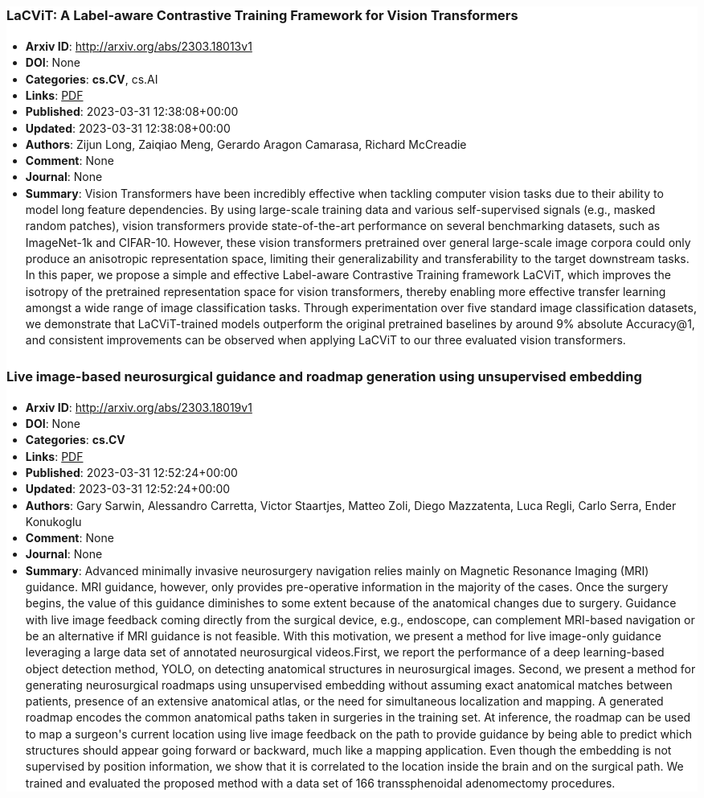 

### LaCViT: A Label-aware Contrastive Training Framework for Vision Transformers
- **Arxiv ID**: http://arxiv.org/abs/2303.18013v1
- **DOI**: None
- **Categories**: **cs.CV**, cs.AI
- **Links**: [PDF](http://arxiv.org/pdf/2303.18013v1)
- **Published**: 2023-03-31 12:38:08+00:00
- **Updated**: 2023-03-31 12:38:08+00:00
- **Authors**: Zijun Long, Zaiqiao Meng, Gerardo Aragon Camarasa, Richard McCreadie
- **Comment**: None
- **Journal**: None
- **Summary**: Vision Transformers have been incredibly effective when tackling computer vision tasks due to their ability to model long feature dependencies. By using large-scale training data and various self-supervised signals (e.g., masked random patches), vision transformers provide state-of-the-art performance on several benchmarking datasets, such as ImageNet-1k and CIFAR-10. However, these vision transformers pretrained over general large-scale image corpora could only produce an anisotropic representation space, limiting their generalizability and transferability to the target downstream tasks. In this paper, we propose a simple and effective Label-aware Contrastive Training framework LaCViT, which improves the isotropy of the pretrained representation space for vision transformers, thereby enabling more effective transfer learning amongst a wide range of image classification tasks. Through experimentation over five standard image classification datasets, we demonstrate that LaCViT-trained models outperform the original pretrained baselines by around 9% absolute Accuracy@1, and consistent improvements can be observed when applying LaCViT to our three evaluated vision transformers.



### Live image-based neurosurgical guidance and roadmap generation using unsupervised embedding
- **Arxiv ID**: http://arxiv.org/abs/2303.18019v1
- **DOI**: None
- **Categories**: **cs.CV**
- **Links**: [PDF](http://arxiv.org/pdf/2303.18019v1)
- **Published**: 2023-03-31 12:52:24+00:00
- **Updated**: 2023-03-31 12:52:24+00:00
- **Authors**: Gary Sarwin, Alessandro Carretta, Victor Staartjes, Matteo Zoli, Diego Mazzatenta, Luca Regli, Carlo Serra, Ender Konukoglu
- **Comment**: None
- **Journal**: None
- **Summary**: Advanced minimally invasive neurosurgery navigation relies mainly on Magnetic Resonance Imaging (MRI) guidance. MRI guidance, however, only provides pre-operative information in the majority of the cases. Once the surgery begins, the value of this guidance diminishes to some extent because of the anatomical changes due to surgery. Guidance with live image feedback coming directly from the surgical device, e.g., endoscope, can complement MRI-based navigation or be an alternative if MRI guidance is not feasible. With this motivation, we present a method for live image-only guidance leveraging a large data set of annotated neurosurgical videos.First, we report the performance of a deep learning-based object detection method, YOLO, on detecting anatomical structures in neurosurgical images. Second, we present a method for generating neurosurgical roadmaps using unsupervised embedding without assuming exact anatomical matches between patients, presence of an extensive anatomical atlas, or the need for simultaneous localization and mapping. A generated roadmap encodes the common anatomical paths taken in surgeries in the training set. At inference, the roadmap can be used to map a surgeon's current location using live image feedback on the path to provide guidance by being able to predict which structures should appear going forward or backward, much like a mapping application. Even though the embedding is not supervised by position information, we show that it is correlated to the location inside the brain and on the surgical path. We trained and evaluated the proposed method with a data set of 166 transsphenoidal adenomectomy procedures.
